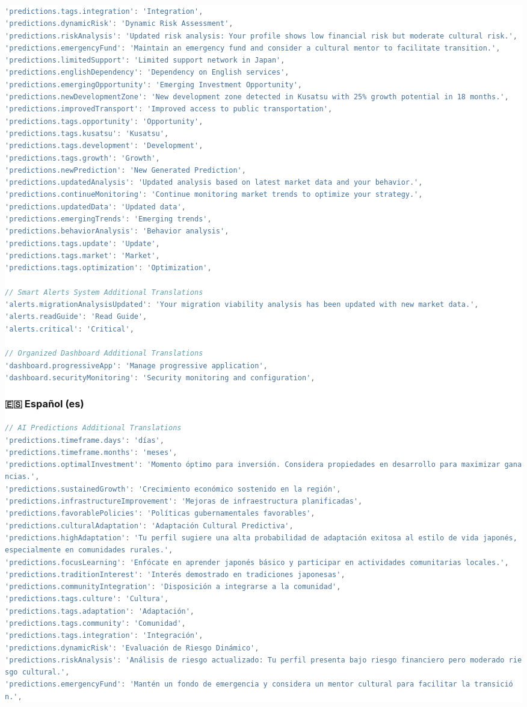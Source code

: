 ```typescript
'predictions.tags.integration': 'Integration',
'predictions.dynamicRisk': 'Dynamic Risk Assessment',
'predictions.riskAnalysis': 'Updated risk analysis: Your profile shows low financial risk but moderate cultural risk.',
'predictions.emergencyFund': 'Maintain an emergency fund and consider a cultural mentor to facilitate transition.',
'predictions.limitedSupport': 'Limited support network in Japan',
'predictions.englishDependency': 'Dependency on English services',
'predictions.emergingOpportunity': 'Emerging Investment Opportunity',
'predictions.newDevelopmentZone': 'New development zone detected in Kusatsu with 25% growth potential in 18 months.',
'predictions.improvedTransport': 'Improved access to public transportation',
'predictions.tags.opportunity': 'Opportunity',
'predictions.tags.kusatsu': 'Kusatsu',
'predictions.tags.development': 'Development',
'predictions.tags.growth': 'Growth',
'predictions.newPrediction': 'New Generated Prediction',
'predictions.updatedAnalysis': 'Updated analysis based on latest market data and your behavior.',
'predictions.continueMonitoring': 'Continue monitoring market trends to optimize your strategy.',
'predictions.updatedData': 'Updated data',
'predictions.emergingTrends': 'Emerging trends',
'predictions.behaviorAnalysis': 'Behavior analysis',
'predictions.tags.update': 'Update',
'predictions.tags.market': 'Market',
'predictions.tags.optimization': 'Optimization',

// Smart Alerts System Additional Translations
'alerts.migrationAnalysisUpdated': 'Your migration viability analysis has been updated with new market data.',
'alerts.readGuide': 'Read Guide',
'alerts.critical': 'Critical',

// Organized Dashboard Additional Translations
'dashboard.progressiveApp': 'Manage progressive application',
'dashboard.securityMonitoring': 'Security monitoring and configuration',
```

### **🇪🇸 Español (es)**
```typescript
// AI Predictions Additional Translations
'predictions.timeframe.days': 'días',
'predictions.timeframe.months': 'meses',
'predictions.optimalInvestment': 'Momento óptimo para inversión. Considera propiedades en desarrollo para maximizar ganancias.',
'predictions.sustainedGrowth': 'Crecimiento económico sostenido en la región',
'predictions.infrastructureImprovement': 'Mejoras de infraestructura planificadas',
'predictions.favorablePolicies': 'Políticas gubernamentales favorables',
'predictions.culturalAdaptation': 'Adaptación Cultural Predictiva',
'predictions.highAdaptation': 'Tu perfil sugiere una alta probabilidad de adaptación exitosa al estilo de vida japonés, especialmente en comunidades rurales.',
'predictions.focusLearning': 'Enfócate en aprender japonés básico y participar en actividades comunitarias locales.',
'predictions.traditionInterest': 'Interés demostrado en tradiciones japonesas',
'predictions.communityIntegration': 'Disposición a integrarse a la comunidad',
'predictions.tags.culture': 'Cultura',
'predictions.tags.adaptation': 'Adaptación',
'predictions.tags.community': 'Comunidad',
'predictions.tags.integration': 'Integración',
'predictions.dynamicRisk': 'Evaluación de Riesgo Dinámico',
'predictions.riskAnalysis': 'Análisis de riesgo actualizado: Tu perfil presenta bajo riesgo financiero pero moderado riesgo cultural.',
'predictions.emergencyFund': 'Mantén un fondo de emergencia y considera un mentor cultural para facilitar la transición.',
```